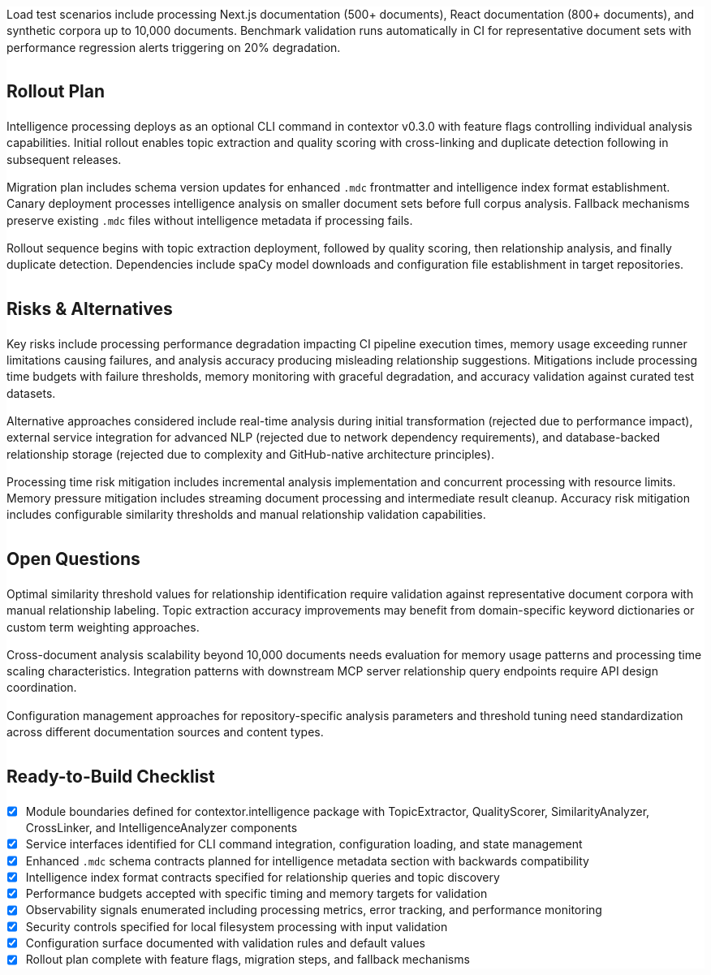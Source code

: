 Load test scenarios include processing Next.js documentation (500+ documents), React documentation (800+ documents), and synthetic corpora up to 10,000 documents. Benchmark validation runs automatically in CI for representative document sets with performance regression alerts triggering on 20% degradation.

## Rollout Plan

Intelligence processing deploys as an optional CLI command in contextor v0.3.0 with feature flags controlling individual analysis capabilities. Initial rollout enables topic extraction and quality scoring with cross-linking and duplicate detection following in subsequent releases.

Migration plan includes schema version updates for enhanced `.mdc` frontmatter and intelligence index format establishment. Canary deployment processes intelligence analysis on smaller document sets before full corpus analysis. Fallback mechanisms preserve existing `.mdc` files without intelligence metadata if processing fails.

Rollout sequence begins with topic extraction deployment, followed by quality scoring, then relationship analysis, and finally duplicate detection. Dependencies include spaCy model downloads and configuration file establishment in target repositories.

## Risks & Alternatives

Key risks include processing performance degradation impacting CI pipeline execution times, memory usage exceeding runner limitations causing failures, and analysis accuracy producing misleading relationship suggestions. Mitigations include processing time budgets with failure thresholds, memory monitoring with graceful degradation, and accuracy validation against curated test datasets.

Alternative approaches considered include real-time analysis during initial transformation (rejected due to performance impact), external service integration for advanced NLP (rejected due to network dependency requirements), and database-backed relationship storage (rejected due to complexity and GitHub-native architecture principles).

Processing time risk mitigation includes incremental analysis implementation and concurrent processing with resource limits. Memory pressure mitigation includes streaming document processing and intermediate result cleanup. Accuracy risk mitigation includes configurable similarity thresholds and manual relationship validation capabilities.

## Open Questions

Optimal similarity threshold values for relationship identification require validation against representative document corpora with manual relationship labeling. Topic extraction accuracy improvements may benefit from domain-specific keyword dictionaries or custom term weighting approaches.

Cross-document analysis scalability beyond 10,000 documents needs evaluation for memory usage patterns and processing time scaling characteristics. Integration patterns with downstream MCP server relationship query endpoints require API design coordination.

Configuration management approaches for repository-specific analysis parameters and threshold tuning need standardization across different documentation sources and content types.

## Ready-to-Build Checklist

- [x] Module boundaries defined for contextor.intelligence package with TopicExtractor, QualityScorer, SimilarityAnalyzer, CrossLinker, and IntelligenceAnalyzer components
- [x] Service interfaces identified for CLI command integration, configuration loading, and state management
- [x] Enhanced `.mdc` schema contracts planned for intelligence metadata section with backwards compatibility
- [x] Intelligence index format contracts specified for relationship queries and topic discovery
- [x] Performance budgets accepted with specific timing and memory targets for validation
- [x] Observability signals enumerated including processing metrics, error tracking, and performance monitoring
- [x] Security controls specified for local filesystem processing with input validation
- [x] Configuration surface documented with validation rules and default values
- [x] Rollout plan complete with feature flags, migration steps, and fallback mechanisms
